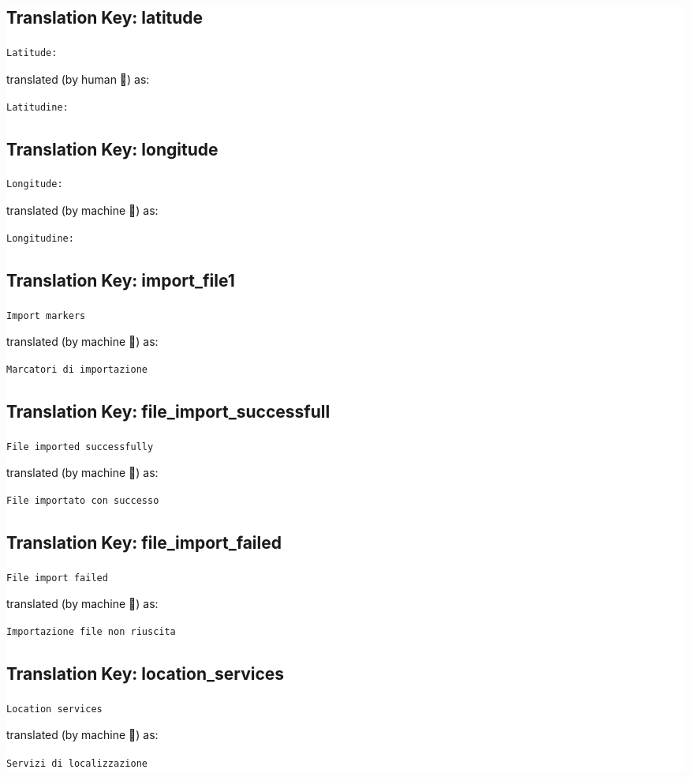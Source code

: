 
## Translation Key: latitude
```
Latitude:
```
translated (by human 👀) as:
```
Latitudine:
```


## Translation Key: longitude
```
Longitude:
```
translated (by machine 🤖) as:
```
Longitudine:
```


## Translation Key: import_file1
```
Import markers
```
translated (by machine 🤖) as:
```
Marcatori di importazione
```


## Translation Key: file_import_successfull
```
File imported successfully
```
translated (by machine 🤖) as:
```
File importato con successo
```


## Translation Key: file_import_failed
```
File import failed
```
translated (by machine 🤖) as:
```
Importazione file non riuscita
```


## Translation Key: location_services
```
Location services
```
translated (by machine 🤖) as:
```
Servizi di localizzazione
```
